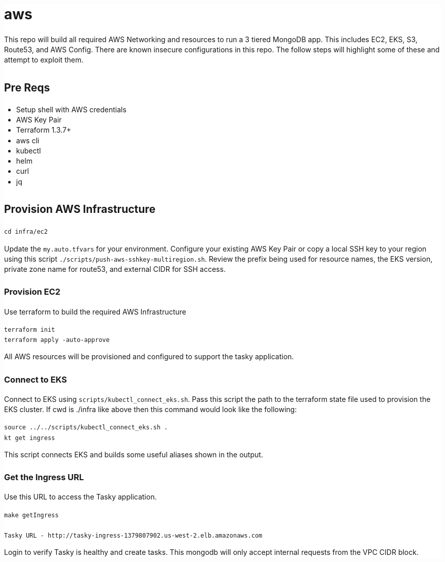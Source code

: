 # aws
This repo will build all required AWS Networking and resources to run a 3 tiered MongoDB app.  This includes EC2, EKS, S3, Route53, and AWS Config.  There are known insecure configurations in this repo.  The follow steps will highlight some of these and attempt to exploit them.

## Pre Reqs
- Setup shell with AWS credentials
- AWS Key Pair
- Terraform 1.3.7+
- aws cli
- kubectl
- helm
- curl
- jq

## Provision AWS Infrastructure
```
cd infra/ec2
```
Update the `my.auto.tfvars` for your environment.  Configure your existing AWS Key Pair or copy a local SSH key to your region using this script `./scripts/push-aws-sshkey-multiregion.sh`. Review the prefix being used for resource names, the EKS version, private zone name for route53, and external  CIDR for SSH access. 

### Provision EC2
Use terraform to build the required AWS Infrastructure
```
terraform init
terraform apply -auto-approve
```
All AWS resources will be provisioned and configured to support the tasky application.



### Connect to EKS
Connect to EKS using `scripts/kubectl_connect_eks.sh`.  Pass this script the path to the terraform state file used to provision the EKS cluster.  If cwd is ./infra like above then this command would look like the following:
```
source ../../scripts/kubectl_connect_eks.sh .
kt get ingress
```
This script connects EKS and builds some useful aliases shown in the output.

### Get the Ingress URL
Use this URL to access the Tasky application.
```
make getIngress

Tasky URL - http://tasky-ingress-1379807902.us-west-2.elb.amazonaws.com
```
Login to verify Tasky is healthy and create tasks.  This mongodb will only accept internal requests from the VPC CIDR block.
